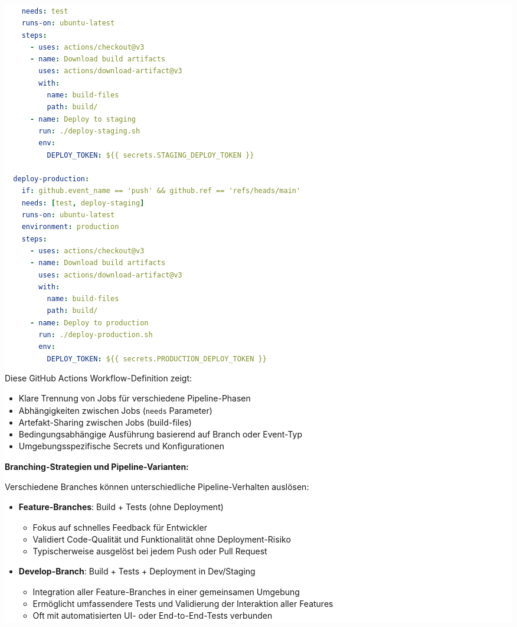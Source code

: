 ```yaml
    needs: test
    runs-on: ubuntu-latest
    steps:
      - uses: actions/checkout@v3
      - name: Download build artifacts
        uses: actions/download-artifact@v3
        with:
          name: build-files
          path: build/
      - name: Deploy to staging
        run: ./deploy-staging.sh
        env:
          DEPLOY_TOKEN: ${{ secrets.STAGING_DEPLOY_TOKEN }}

  deploy-production:
    if: github.event_name == 'push' && github.ref == 'refs/heads/main'
    needs: [test, deploy-staging]
    runs-on: ubuntu-latest
    environment: production
    steps:
      - uses: actions/checkout@v3
      - name: Download build artifacts
        uses: actions/download-artifact@v3
        with:
          name: build-files
          path: build/
      - name: Deploy to production
        run: ./deploy-production.sh
        env:
          DEPLOY_TOKEN: ${{ secrets.PRODUCTION_DEPLOY_TOKEN }}
```

Diese GitHub Actions Workflow-Definition zeigt:
- Klare Trennung von Jobs für verschiedene Pipeline-Phasen
- Abhängigkeiten zwischen Jobs (`needs` Parameter)
- Artefakt-Sharing zwischen Jobs (build-files)
- Bedingungsabhängige Ausführung basierend auf Branch oder Event-Typ
- Umgebungsspezifische Secrets und Konfigurationen

**Branching-Strategien und Pipeline-Varianten:**

Verschiedene Branches können unterschiedliche Pipeline-Verhalten auslösen:

- **Feature-Branches**: Build + Tests (ohne Deployment)
  * Fokus auf schnelles Feedback für Entwickler
  * Validiert Code-Qualität und Funktionalität ohne Deployment-Risiko
  * Typischerweise ausgelöst bei jedem Push oder Pull Request

- **Develop-Branch**: Build + Tests + Deployment in Dev/Staging
  * Integration aller Feature-Branches in einer gemeinsamen Umgebung
  * Ermöglicht umfassendere Tests und Validierung der Interaktion aller Features
  * Oft mit automatisierten UI- oder End-to-End-Tests verbunden
